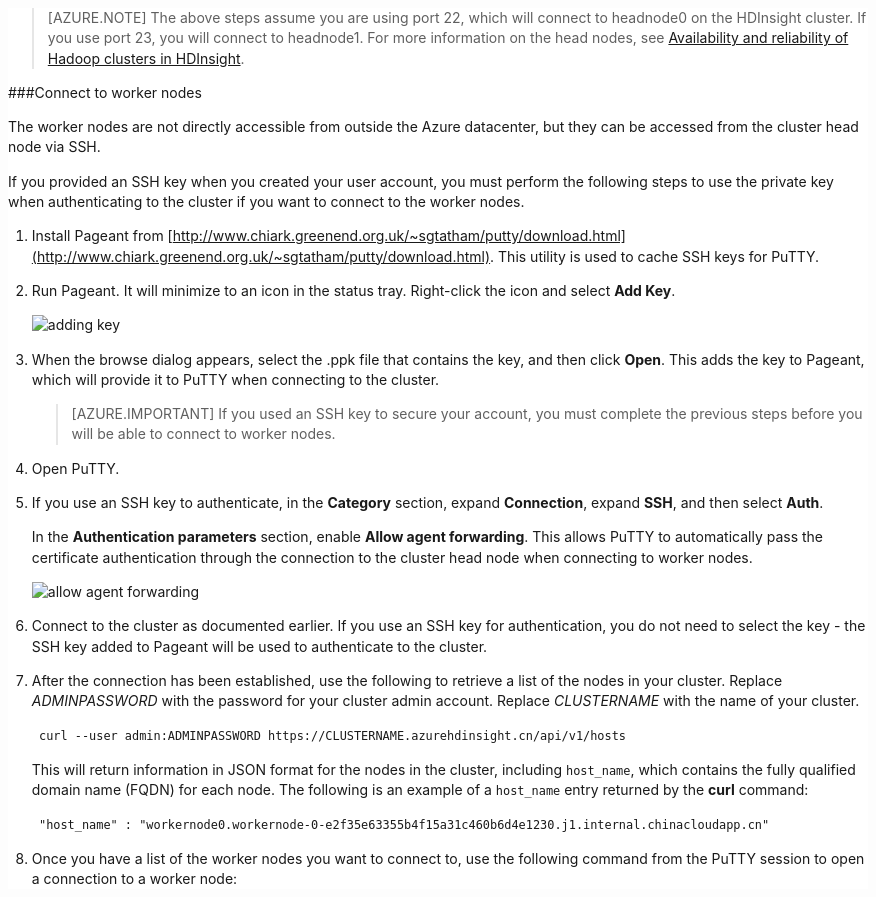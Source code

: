 > [AZURE.NOTE] The above steps assume you are using port 22, which will connect to headnode0 on the HDInsight cluster. If you use port 23, you will connect to headnode1. For more information on the head nodes, see [Availability and reliability of Hadoop clusters in HDInsight](/documentation/articles/hdinsight-high-availability).

###Connect to worker nodes

The worker nodes are not directly accessible from outside the Azure datacenter, but they can be accessed from the cluster head node via SSH.

If you provided an SSH key when you created your user account, you must perform the following steps to use the private key when authenticating to the cluster if you want to connect to the worker nodes.

1. Install Pageant from [http://www.chiark.greenend.org.uk/~sgtatham/putty/download.html](http://www.chiark.greenend.org.uk/~sgtatham/putty/download.html). This utility is used to cache SSH keys for PuTTY.

2. Run Pageant. It will minimize to an icon in the status tray. Right-click the icon and select **Add Key**.

    ![adding key](./media/hdinsight-hadoop-linux-use-ssh-windows/addkey.png)

3. When the browse dialog appears, select the .ppk file that contains the key, and then click **Open**. This adds the key to Pageant, which will provide it to PuTTY when connecting to the cluster.

    > [AZURE.IMPORTANT] If you used an SSH key to secure your account, you must complete the previous steps before you will be able to connect to worker nodes.

4. Open PuTTY.

5. If you use an SSH key to authenticate, in the **Category** section, expand **Connection**, expand **SSH**, and then select **Auth**.

    In the **Authentication parameters** section, enable **Allow agent forwarding**. This allows PuTTY to automatically pass the certificate authentication through the connection to the cluster head node when connecting to worker nodes.

    ![allow agent forwarding](./media/hdinsight-hadoop-linux-use-ssh-windows/allowforwarding.png)

6. Connect to the cluster as documented earlier. If you use an SSH key for authentication, you do not need to select the key - the SSH key added to Pageant will be used to authenticate to the cluster.

7. After the connection has been established, use the following to retrieve a list of the nodes in your cluster. Replace *ADMINPASSWORD* with the password for your cluster admin account. Replace *CLUSTERNAME* with the name of your cluster.

        curl --user admin:ADMINPASSWORD https://CLUSTERNAME.azurehdinsight.cn/api/v1/hosts

    This will return information in JSON format for the nodes in the cluster, including `host_name`, which contains the fully qualified domain name (FQDN) for each node. The following is an example of a `host_name` entry returned by the **curl** command:

        "host_name" : "workernode0.workernode-0-e2f35e63355b4f15a31c460b6d4e1230.j1.internal.chinacloudapp.cn"

8. Once you have a list of the worker nodes you want to connect to, use the following command from the PuTTY session to open a connection to a worker node:
